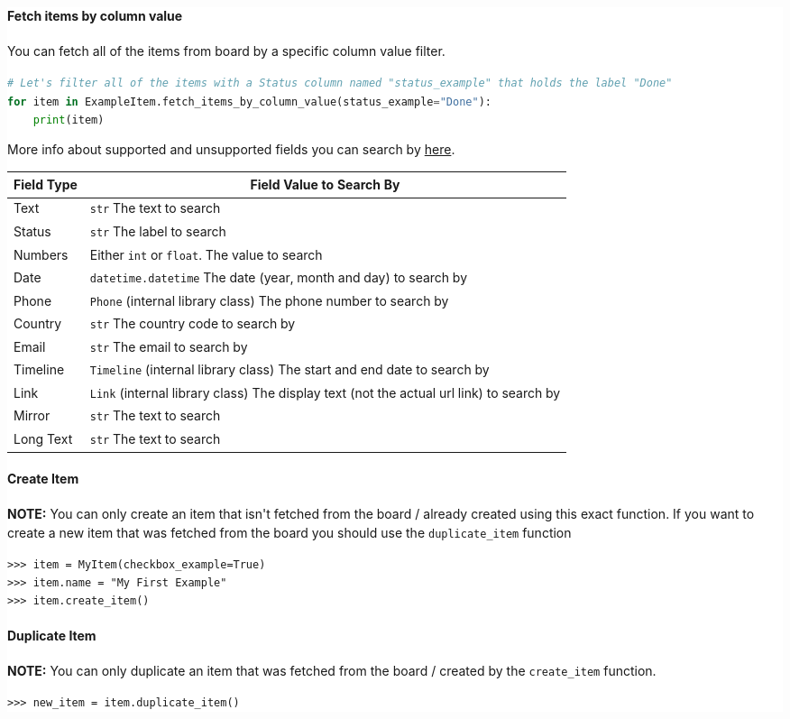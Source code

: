 #### Fetch items by column value

You can fetch all of the items from board by a specific column value filter.

```python
# Let's filter all of the items with a Status column named "status_example" that holds the label "Done"
for item in ExampleItem.fetch_items_by_column_value(status_example="Done"):
    print(item)
```

More info about supported and unsupported fields you can search by [here](https://api.developer.monday.com/docs/items-by-column-values-queries).

| Field Type | Field Value to Search By |
| ---------- | ------------------------ |
| Text | `str` The text to search |
| Status | `str` The label to search |
| Numbers | Either `int` or `float`. The value to search |
| Date | `datetime.datetime` The date (year, month and day) to search by |
| Phone | `Phone` (internal library class) The phone number to search by |
| Country | `str` The country code to search by |
| Email | `str` The email to search by |
| Timeline | `Timeline` (internal library class) The start and end date to search by |
| Link | `Link` (internal library class) The display text (not the actual url link) to search by |
| Mirror | `str` The text to search |
| Long Text | `str` The text to search |

#### Create Item

**NOTE:** You can only create an item that isn't fetched from the board / already created using this exact function. If you want to create a new item that was fetched from the board you should use the `duplicate_item` function

```pycon
>>> item = MyItem(checkbox_example=True)
>>> item.name = "My First Example"
>>> item.create_item()
```

#### Duplicate Item

**NOTE:** You can only duplicate an item that was fetched from the board / created by the `create_item` function.

```pycon
>>> new_item = item.duplicate_item()
```
